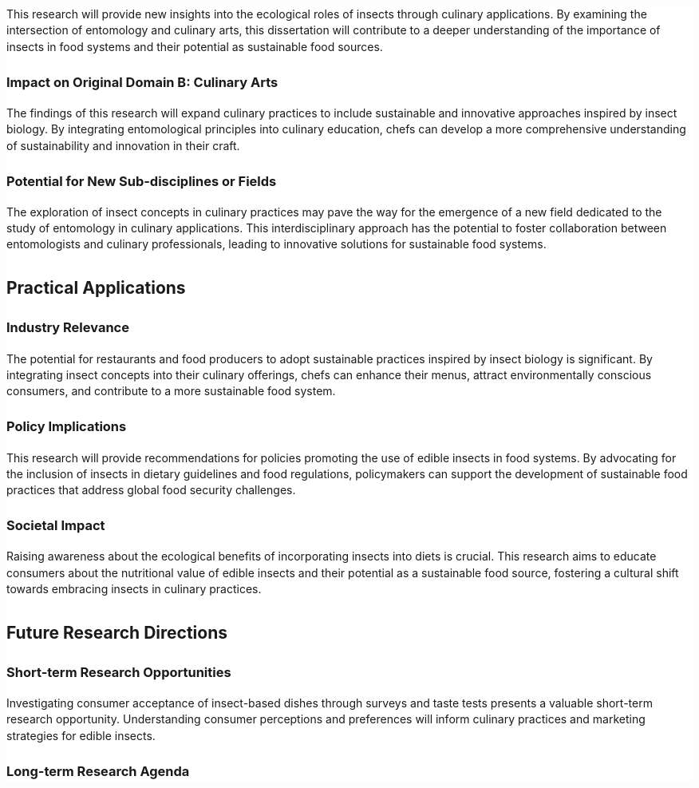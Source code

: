 This research will provide new insights into the ecological roles of insects through culinary applications. By examining the intersection of entomology and culinary arts, this dissertation will contribute to a deeper understanding of the importance of insects in food systems and their potential as sustainable food sources.

### Impact on Original Domain B: Culinary Arts

The findings of this research will expand culinary practices to include sustainable and innovative approaches inspired by insect biology. By integrating entomological principles into culinary education, chefs can develop a more comprehensive understanding of sustainability and innovation in their craft.

### Potential for New Sub-disciplines or Fields

The exploration of insect concepts in culinary practices may pave the way for the emergence of a new field dedicated to the study of entomology in culinary applications. This interdisciplinary approach has the potential to foster collaboration between entomologists and culinary professionals, leading to innovative solutions for sustainable food systems.

## Practical Applications

### Industry Relevance

The potential for restaurants and food producers to adopt sustainable practices inspired by insect biology is significant. By integrating insect concepts into their culinary offerings, chefs can enhance their menus, attract environmentally conscious consumers, and contribute to a more sustainable food system.

### Policy Implications

This research will provide recommendations for policies promoting the use of edible insects in food systems. By advocating for the inclusion of insects in dietary guidelines and food regulations, policymakers can support the development of sustainable food practices that address global food security challenges.

### Societal Impact

Raising awareness about the ecological benefits of incorporating insects into diets is crucial. This research aims to educate consumers about the nutritional value of edible insects and their potential as a sustainable food source, fostering a cultural shift towards embracing insects in culinary practices.

## Future Research Directions

### Short-term Research Opportunities

Investigating consumer acceptance of insect-based dishes through surveys and taste tests presents a valuable short-term research opportunity. Understanding consumer perceptions and preferences will inform culinary practices and marketing strategies for edible insects.

### Long-term Research Agenda
